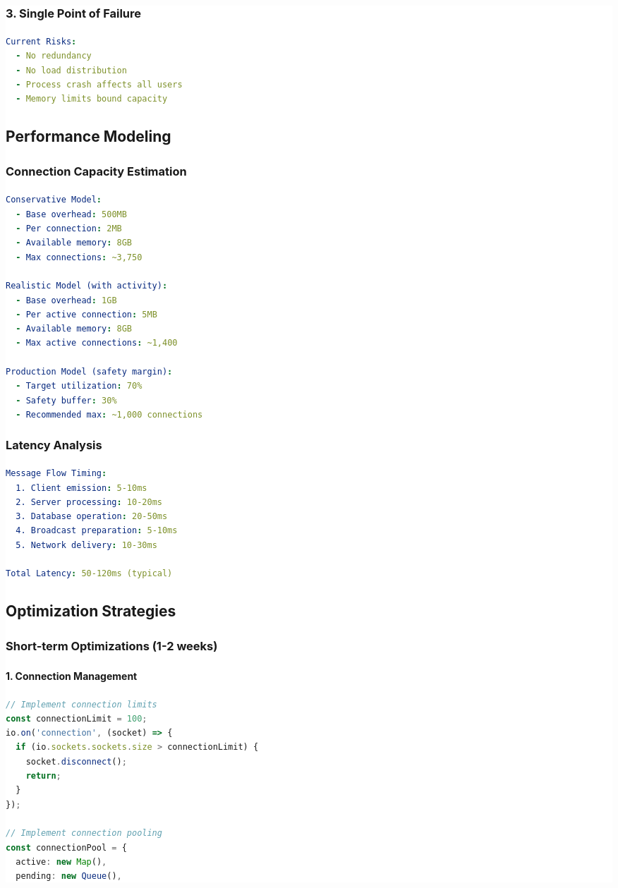 ### 3. Single Point of Failure
```yaml
Current Risks:
  - No redundancy
  - No load distribution
  - Process crash affects all users
  - Memory limits bound capacity
```

## Performance Modeling

### Connection Capacity Estimation
```yaml
Conservative Model:
  - Base overhead: 500MB
  - Per connection: 2MB
  - Available memory: 8GB
  - Max connections: ~3,750

Realistic Model (with activity):
  - Base overhead: 1GB
  - Per active connection: 5MB
  - Available memory: 8GB
  - Max active connections: ~1,400

Production Model (safety margin):
  - Target utilization: 70%
  - Safety buffer: 30%
  - Recommended max: ~1,000 connections
```

### Latency Analysis
```yaml
Message Flow Timing:
  1. Client emission: 5-10ms
  2. Server processing: 10-20ms
  3. Database operation: 20-50ms
  4. Broadcast preparation: 5-10ms
  5. Network delivery: 10-30ms
  
Total Latency: 50-120ms (typical)
```

## Optimization Strategies

### Short-term Optimizations (1-2 weeks)

#### 1. Connection Management
```typescript
// Implement connection limits
const connectionLimit = 100;
io.on('connection', (socket) => {
  if (io.sockets.sockets.size > connectionLimit) {
    socket.disconnect();
    return;
  }
});

// Implement connection pooling
const connectionPool = {
  active: new Map(),
  pending: new Queue(),
```